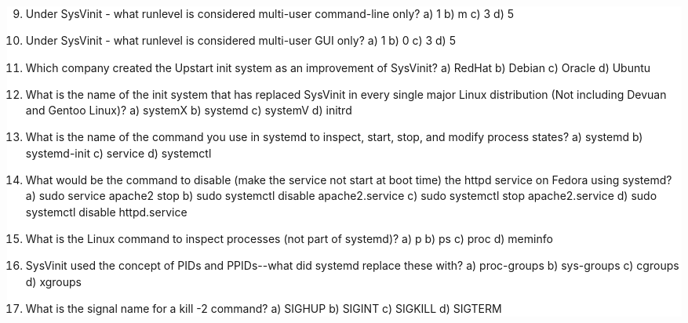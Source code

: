 9) Under SysVinit - what runlevel is considered multi-user command-line only?
a) 1
b) m
c) 3
d) 5

10) Under SysVinit - what runlevel is considered multi-user GUI only?
a) 1
b) 0
c) 3
d) 5

11) Which company created the Upstart init system as an improvement of SysVinit?
a) RedHat
b) Debian
c) Oracle
d) Ubuntu

12) What is the name of the init system that has replaced SysVinit in every single major Linux distribution (Not including Devuan and Gentoo Linux)?
a)  systemX
b)  systemd
c)  systemV
d)  initrd

13) What is the name of the command you use in systemd to inspect, start, stop, and modify process states?
a) systemd
b)  systemd-init
c)  service
d) systemctl

14) What would be the command to disable (make the service not start at boot time) the httpd service on Fedora using systemd?
a)  sudo service apache2 stop
b)  sudo systemctl disable apache2.service
c)  sudo systemctl stop apache2.service
d)  sudo systemctl disable httpd.service

15) What is the Linux command to inspect processes (not part of systemd)?
a) p
b) ps
c) proc
d) meminfo

16) SysVinit used the concept of PIDs and PPIDs--what did systemd replace these with?
a) proc-groups
b) sys-groups
c) cgroups
d) xgroups

17) What is the signal name for a kill -2 command?
a) SIGHUP
b) SIGINT
c) SIGKILL
d) SIGTERM
